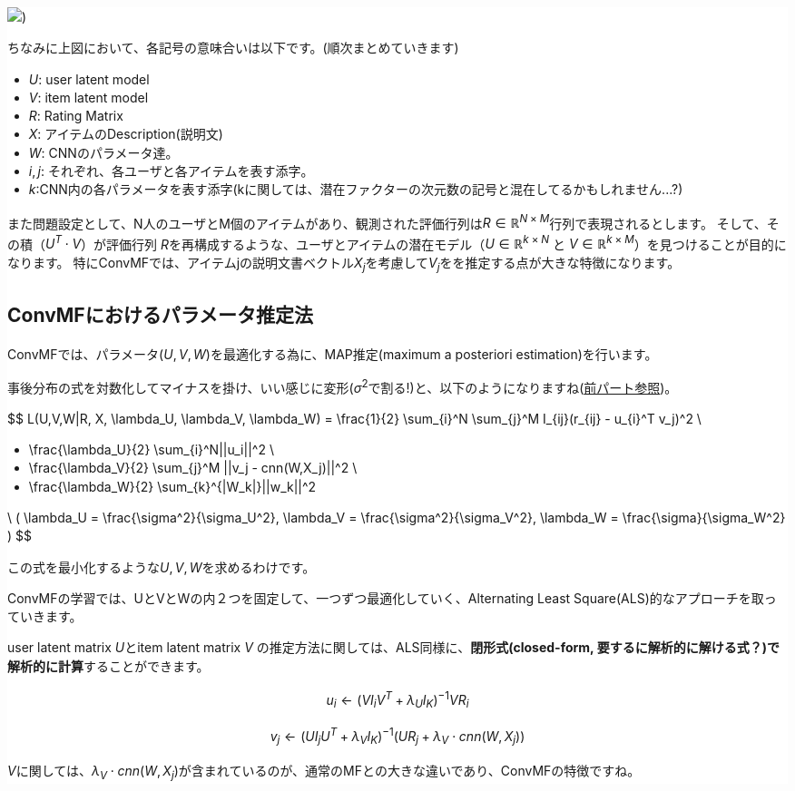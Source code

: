 ![](https://d3i71xaburhd42.cloudfront.net/9e91c370a8fae365c731947ad9178fb3788f6593/500px/3-Figure1-1.png))

ちなみに上図において、各記号の意味合いは以下です。(順次まとめていきます)

- $U$: user latent model
- $V$: item latent model
- $R$: Rating Matrix
- $X$: アイテムのDescription(説明文)
- $W$: CNNのパラメータ達。
- $i, j$: それぞれ、各ユーザと各アイテムを表す添字。
- $k$:CNN内の各パラメータを表す添字(kに関しては、潜在ファクターの次元数の記号と混在してるかもしれません...?)

また問題設定として、N人のユーザとM個のアイテムがあり、観測された評価行列は$R\in \mathbb{R}^{N\times M}$行列で表現されるとします。
そして、その積（$U^T \cdot V$）が評価行列 $R$を再構成するような、ユーザとアイテムの潜在モデル（$U\in \mathbb{R}^{k\times N}$ と $V \in \mathbb{R}^{k\times M}$）を見つけることが目的になります。
特にConvMFでは、アイテムjの説明文書ベクトル$X_j$を考慮して$V_j$をを推定する点が大きな特徴になります。

## ConvMFにおけるパラメータ推定法

ConvMFでは、パラメータ($U, V, W$)を最適化する為に、MAP推定(maximum a posteriori estimation)を行います。

事後分布の式を対数化してマイナスを掛け、いい感じに変形($\sigma^2$で割る!)と、以下のようになりますね([前パート参照](https://qiita.com/morinota/items/d84269b7b4bf55d157d8))。

$$
L(U,V,W|R, X, \lambda_U, \lambda_V, \lambda_W)
= \frac{1}{2} \sum_{i}^N \sum_{j}^M I_{ij}(r_{ij} - u_{i}^T v_j)^2 \\
  + \frac{\lambda_U}{2} \sum_{i}^N||u_i||^2 \\
  + \frac{\lambda_V}{2} \sum_{j}^M ||v_j - cnn(W,X_j)||^2 \\
  + \frac{\lambda_W}{2} \sum_{k}^{|W_k|}||w_k||^2

\\
(
\lambda_U = \frac{\sigma^2}{\sigma_U^2},
\lambda_V = \frac{\sigma^2}{\sigma_V^2},
\lambda_W = \frac{\sigma}{\sigma_W^2}
)
$$

この式を最小化するような$U, V, W$を求めるわけです。

ConvMFの学習では、UとVとWの内２つを固定して、一つずつ最適化していく、Alternating Least Square(ALS)的なアプローチを取っていきます。

user latent matrix $U$とitem latent matrix $V$ の推定方法に関しては、ALS同様に、**閉形式(closed-form, 要するに解析的に解ける式？)で解析的に計算**することができます。

$$
u_i \leftarrow (V I_i V^T + \lambda_U I_K)^{-1}VR_i \tag{7}
$$

$$
v_j \leftarrow (U I_j U^T + \lambda_V I_K)^{-1}(UR_j + \lambda_V \cdot cnn(W, X_j)) \tag{8}
$$

$V$に関しては、$\lambda_V \cdot cnn(W, X_j)$が含まれているのが、通常のMFとの大きな違いであり、ConvMFの特徴ですね。

